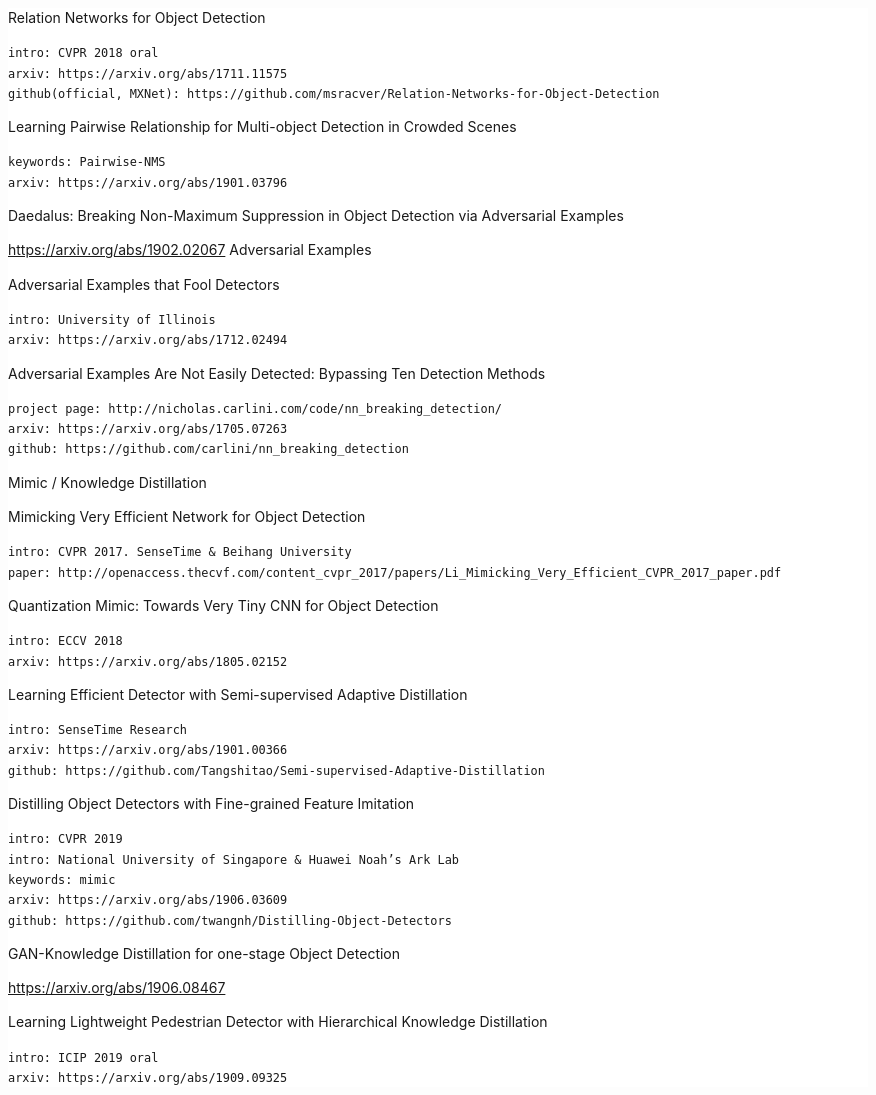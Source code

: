 Relation Networks for Object Detection

    intro: CVPR 2018 oral
    arxiv: https://arxiv.org/abs/1711.11575
    github(official, MXNet): https://github.com/msracver/Relation-Networks-for-Object-Detection

Learning Pairwise Relationship for Multi-object Detection in Crowded Scenes

    keywords: Pairwise-NMS
    arxiv: https://arxiv.org/abs/1901.03796

Daedalus: Breaking Non-Maximum Suppression in Object Detection via Adversarial Examples

https://arxiv.org/abs/1902.02067
Adversarial Examples

Adversarial Examples that Fool Detectors

    intro: University of Illinois
    arxiv: https://arxiv.org/abs/1712.02494

Adversarial Examples Are Not Easily Detected: Bypassing Ten Detection Methods

    project page: http://nicholas.carlini.com/code/nn_breaking_detection/
    arxiv: https://arxiv.org/abs/1705.07263
    github: https://github.com/carlini/nn_breaking_detection

Mimic / Knowledge Distillation

Mimicking Very Efficient Network for Object Detection

    intro: CVPR 2017. SenseTime & Beihang University
    paper: http://openaccess.thecvf.com/content_cvpr_2017/papers/Li_Mimicking_Very_Efficient_CVPR_2017_paper.pdf

Quantization Mimic: Towards Very Tiny CNN for Object Detection

    intro: ECCV 2018
    arxiv: https://arxiv.org/abs/1805.02152

Learning Efficient Detector with Semi-supervised Adaptive Distillation

    intro: SenseTime Research
    arxiv: https://arxiv.org/abs/1901.00366
    github: https://github.com/Tangshitao/Semi-supervised-Adaptive-Distillation

Distilling Object Detectors with Fine-grained Feature Imitation

    intro: CVPR 2019
    intro: National University of Singapore & Huawei Noah’s Ark Lab
    keywords: mimic
    arxiv: https://arxiv.org/abs/1906.03609
    github: https://github.com/twangnh/Distilling-Object-Detectors

GAN-Knowledge Distillation for one-stage Object Detection

https://arxiv.org/abs/1906.08467

Learning Lightweight Pedestrian Detector with Hierarchical Knowledge Distillation

    intro: ICIP 2019 oral
    arxiv: https://arxiv.org/abs/1909.09325
